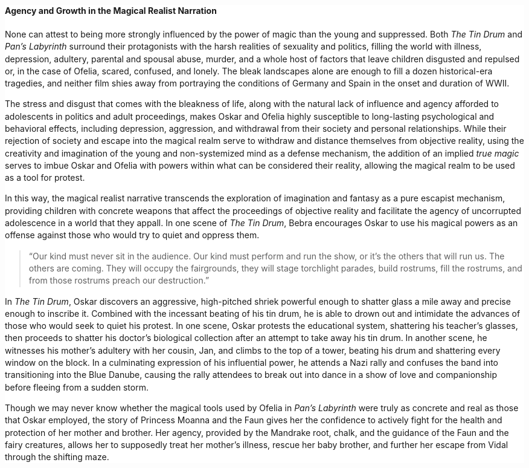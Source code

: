 #### Agency and Growth in the Magical Realist Narration

None can attest to being more strongly influenced by the power of magic than the young and
suppressed. Both _The Tin Drum_ and _Pan’s Labyrinth_ surround their protagonists with the harsh
realities of sexuality and politics, filling the world with illness, depression, adultery, parental and
spousal abuse, murder, and a whole host of factors that leave children disgusted and repulsed or, in
the case of Ofelia, scared, confused, and lonely. The bleak landscapes alone are enough to fill a
dozen historical-era tragedies, and neither film shies away from portraying the conditions of
Germany and Spain in the onset and duration of WWII.

The stress and disgust that comes with the bleakness of life, along with the natural lack of
influence and agency afforded to adolescents in politics and adult proceedings, makes Oskar and
Ofelia highly susceptible to long-lasting psychological and behavioral effects, including depression,
aggression, and withdrawal from their society and personal relationships. While their rejection of
society and escape into the magical realm serve to withdraw and distance themselves from
objective reality, using the creativity and imagination of the young and non-systemized mind as a
defense mechanism, the addition of an implied _true magic_ serves to imbue Oskar and Ofelia with
powers within what can be considered their reality, allowing the magical realm to be used as a tool
for protest.

In this way, the magical realist narrative transcends the exploration of imagination and fantasy as a
pure escapist mechanism, providing children with concrete weapons that affect the proceedings of
objective reality and facilitate the agency of uncorrupted adolescence in a world that they appall. In
one scene of _The Tin Drum_, Bebra encourages Oskar to use his magical powers as an offense
against those who would try to quiet and oppress them.

> “Our kind must never sit in the audience. Our kind must perform and run the show, or it’s
the others that will run us. The others are coming. They will occupy the fairgrounds, they
will stage torchlight parades, build rostrums, fill the rostrums, and from those rostrums
preach our destruction.”

In _The Tin Drum_, Oskar discovers an aggressive, high-pitched shriek powerful enough to shatter
glass a mile away and precise enough to inscribe it. Combined with the incessant beating of his tin
drum, he is able to drown out and intimidate the advances of those who would seek to quiet his
protest. In one scene, Oskar protests the educational system, shattering his teacher’s glasses, then
proceeds to shatter his doctor’s biological collection after an attempt to take away his tin drum. In
another scene, he witnesses his mother’s adultery with her cousin, Jan, and climbs to the top of a
tower, beating his drum and shattering every window on the block. In a culminating expression of
his influential power, he attends a Nazi rally and confuses the band into transitioning into the Blue
Danube, causing the rally attendees to break out into dance in a show of love and companionship
before fleeing from a sudden storm.

Though we may never know whether the magical tools used by Ofelia in _Pan’s Labyrinth_ were
truly as concrete and real as those that Oskar employed, the story of Princess Moanna and the
Faun gives her the confidence to actively fight for the health and protection of her mother and
brother. Her agency, provided by the Mandrake root, chalk, and the guidance of the Faun and the
fairy creatures, allows her to supposedly treat her mother’s illness, rescue her baby brother, and
further her escape from Vidal through the shifting maze.
